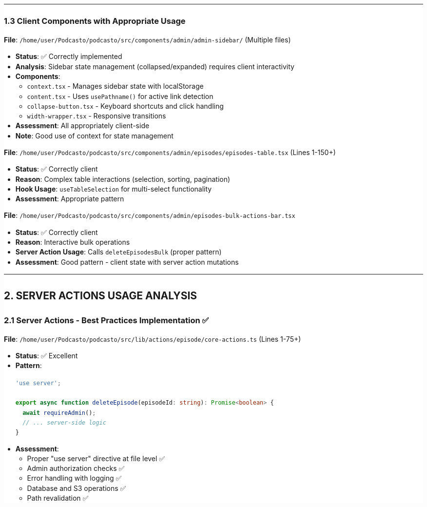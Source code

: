 
---

### 1.3 Client Components with Appropriate Usage

**File**: `/home/user/Podcasto/podcasto/src/components/admin/admin-sidebar/` (Multiple files)
- **Status**: ✅ Correctly implemented
- **Analysis**: Sidebar state management (collapsed/expanded) requires client interactivity
- **Components**:
  - `context.tsx` - Manages sidebar state with localStorage
  - `content.tsx` - Uses `usePathname()` for active link detection
  - `collapse-button.tsx` - Keyboard shortcuts and click handling
  - `width-wrapper.tsx` - Responsive transitions
- **Assessment**: All appropriately client-side
- **Note**: Good use of context for state management

**File**: `/home/user/Podcasto/podcasto/src/components/admin/episodes/episodes-table.tsx` (Lines 1-150+)
- **Status**: ✅ Correctly client
- **Reason**: Complex table interactions (selection, sorting, pagination)
- **Hook Usage**: `useTableSelection` for multi-select functionality
- **Assessment**: Appropriate pattern

**File**: `/home/user/Podcasto/podcasto/src/components/admin/episodes-bulk-actions-bar.tsx`
- **Status**: ✅ Correctly client
- **Reason**: Interactive bulk operations
- **Server Action Usage**: Calls `deleteEpisodesBulk` (proper pattern)
- **Assessment**: Good pattern - client state with server action mutations

---

## 2. SERVER ACTIONS USAGE ANALYSIS

### 2.1 Server Actions - Best Practices Implementation ✅

**File**: `/home/user/Podcasto/podcasto/src/lib/actions/episode/core-actions.ts` (Lines 1-75+)
- **Status**: ✅ Excellent
- **Pattern**:
  ```typescript
  'use server';
  
  export async function deleteEpisode(episodeId: string): Promise<boolean> {
    await requireAdmin();
    // ... server-side logic
  }
  ```
- **Assessment**: 
  - Proper "use server" directive at file level ✅
  - Admin authorization checks ✅
  - Error handling with logging ✅
  - Database and S3 operations ✅
  - Path revalidation ✅
